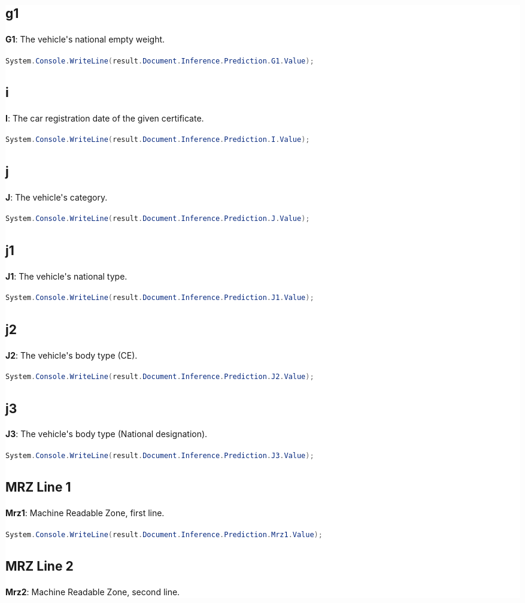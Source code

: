 ## g1
**G1**: The vehicle's national empty weight.

```cs
System.Console.WriteLine(result.Document.Inference.Prediction.G1.Value);
```

## i
**I**: The car registration date of the given certificate.

```cs
System.Console.WriteLine(result.Document.Inference.Prediction.I.Value);
```

## j
**J**: The vehicle's category.

```cs
System.Console.WriteLine(result.Document.Inference.Prediction.J.Value);
```

## j1
**J1**: The vehicle's national type.

```cs
System.Console.WriteLine(result.Document.Inference.Prediction.J1.Value);
```

## j2
**J2**: The vehicle's body type (CE).

```cs
System.Console.WriteLine(result.Document.Inference.Prediction.J2.Value);
```

## j3
**J3**: The vehicle's body type (National designation).

```cs
System.Console.WriteLine(result.Document.Inference.Prediction.J3.Value);
```

## MRZ Line 1
**Mrz1**: Machine Readable Zone, first line.

```cs
System.Console.WriteLine(result.Document.Inference.Prediction.Mrz1.Value);
```

## MRZ Line 2
**Mrz2**: Machine Readable Zone, second line.
